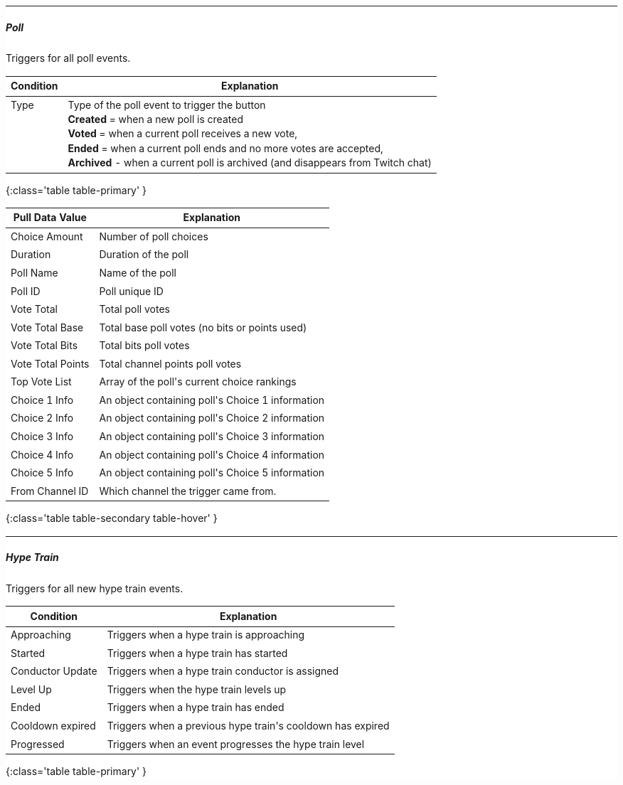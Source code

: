 
<hr>

##### Poll
Triggers for all poll events.

| Condition | Explanation |
|-------|--------|
|Type | Type of the poll event to trigger the button <br/> **Created** = when a new poll is created <br/>  **Voted** = when a current poll receives a new vote, <br/> **Ended** = when a current poll ends and no more votes are accepted, <br/> **Archived** - when a current poll is archived (and disappears from Twitch chat)
{:class='table table-primary' }

| Pull Data Value | Explanation |
|-------|--------|
|Choice Amount|Number of poll choices
|Duration|Duration of the poll
|Poll Name|Name of the poll
|Poll ID|Poll unique ID
|Vote Total|Total poll votes
|Vote Total Base|Total base poll votes (no bits or points used)
|Vote Total Bits|Total bits poll votes
|Vote Total Points|Total channel points poll votes
|Top Vote List|Array of the poll's current choice rankings
|Choice 1 Info|An object containing poll's Choice 1 information
|Choice 2 Info|An object containing poll's Choice 2 information
|Choice 3 Info|An object containing poll's Choice 3 information
|Choice 4 Info|An object containing poll's Choice 4 information
|Choice 5 Info|An object containing poll's Choice 5 information
| From Channel ID | Which channel the trigger came from. |
{:class='table table-secondary table-hover' }

<hr>

##### Hype Train
Triggers for all new hype train events.

| Condition | Explanation |
|-------|--------|
|Approaching| Triggers when a hype train is approaching
|Started| Triggers when a hype train has started
|Conductor Update|Triggers when a hype train conductor is assigned
|Level Up|Triggers when the hype train levels up
|Ended|Triggers when a hype train has ended
|Cooldown expired| Triggers when a previous hype train's cooldown has expired
|Progressed| Triggers when an event progresses the hype train level|
{:class='table table-primary' }
